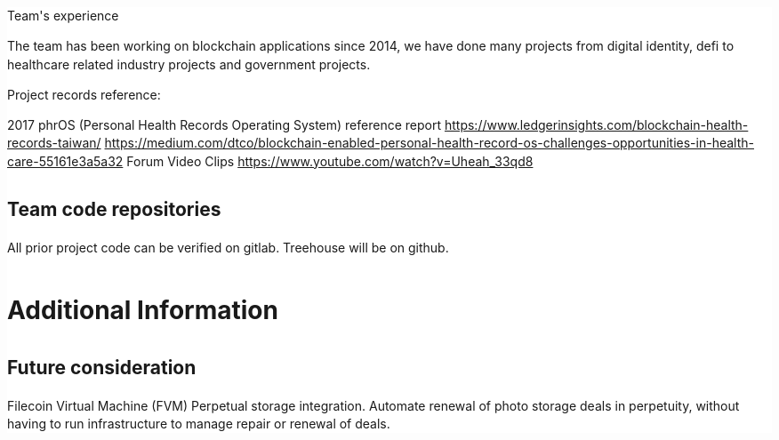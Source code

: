 

Team's experience

The team has been working on blockchain applications since 2014, we have done many projects from digital identity, defi to healthcare related industry projects and government projects.

Project records reference:

2017 phrOS (Personal Health Records Operating System) reference report
https://www.ledgerinsights.com/blockchain-health-records-taiwan/
https://medium.com/dtco/blockchain-enabled-personal-health-record-os-challenges-opportunities-in-health-care-55161e3a5a32
Forum Video Clips
https://www.youtube.com/watch?v=Uheah_33qd8

## Team code repositories



All prior project code can be verified on gitlab. Treehouse will be on github.

# Additional Information



## Future consideration

Filecoin Virtual Machine (FVM) Perpetual storage integration.
Automate renewal of photo storage deals in perpetuity, without having to run infrastructure to manage repair or renewal of deals.

